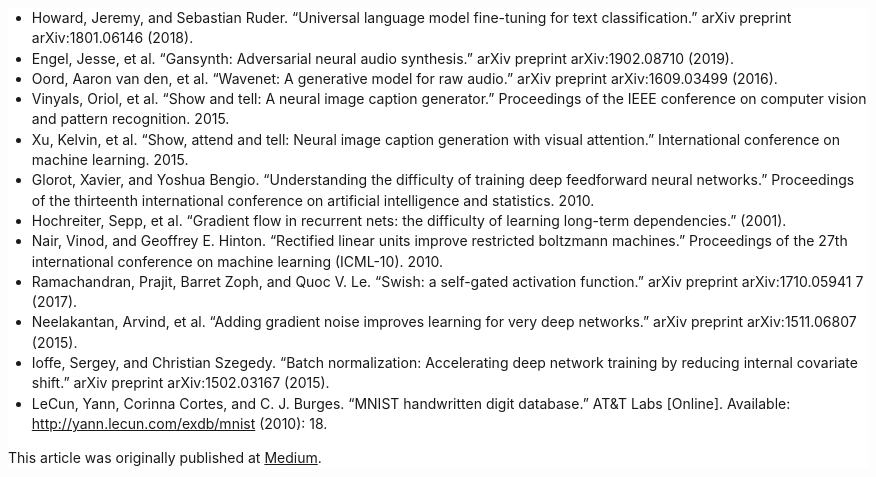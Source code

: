 * Howard, Jeremy, and Sebastian Ruder. “Universal language model fine-tuning for text classification.” arXiv preprint arXiv:1801.06146 (2018).
* Engel, Jesse, et al. “Gansynth: Adversarial neural audio synthesis.” arXiv preprint arXiv:1902.08710 (2019).
* Oord, Aaron van den, et al. “Wavenet: A generative model for raw audio.” arXiv preprint arXiv:1609.03499 (2016).
* Vinyals, Oriol, et al. “Show and tell: A neural image caption generator.” Proceedings of the IEEE conference on computer vision and pattern recognition. 2015.
* Xu, Kelvin, et al. “Show, attend and tell: Neural image caption generation with visual attention.” International conference on machine learning. 2015.
* Glorot, Xavier, and Yoshua Bengio. “Understanding the difficulty of training deep feedforward neural networks.” Proceedings of the thirteenth international conference on artificial intelligence and statistics. 2010.
* Hochreiter, Sepp, et al. “Gradient flow in recurrent nets: the difficulty of learning long-term dependencies.” (2001).
* Nair, Vinod, and Geoffrey E. Hinton. “Rectified linear units improve restricted boltzmann machines.” Proceedings of the 27th international conference on machine learning (ICML-10). 2010.
* Ramachandran, Prajit, Barret Zoph, and Quoc V. Le. “Swish: a self-gated activation function.” arXiv preprint arXiv:1710.05941 7 (2017).
* Neelakantan, Arvind, et al. “Adding gradient noise improves learning for very deep networks.” arXiv preprint arXiv:1511.06807 (2015).
* Ioffe, Sergey, and Christian Szegedy. “Batch normalization: Accelerating deep network training by reducing internal covariate shift.” arXiv preprint arXiv:1502.03167 (2015).
* LeCun, Yann, Corinna Cortes, and C. J. Burges. “MNIST handwritten digit database.” AT&T Labs [Online]. Available: http://yann.lecun.com/exdb/mnist (2010): 18.

This article was originally published at [Medium](https://towardsdatascience.com/avoiding-the-vanishing-gradients-problem-96183fd03343).
